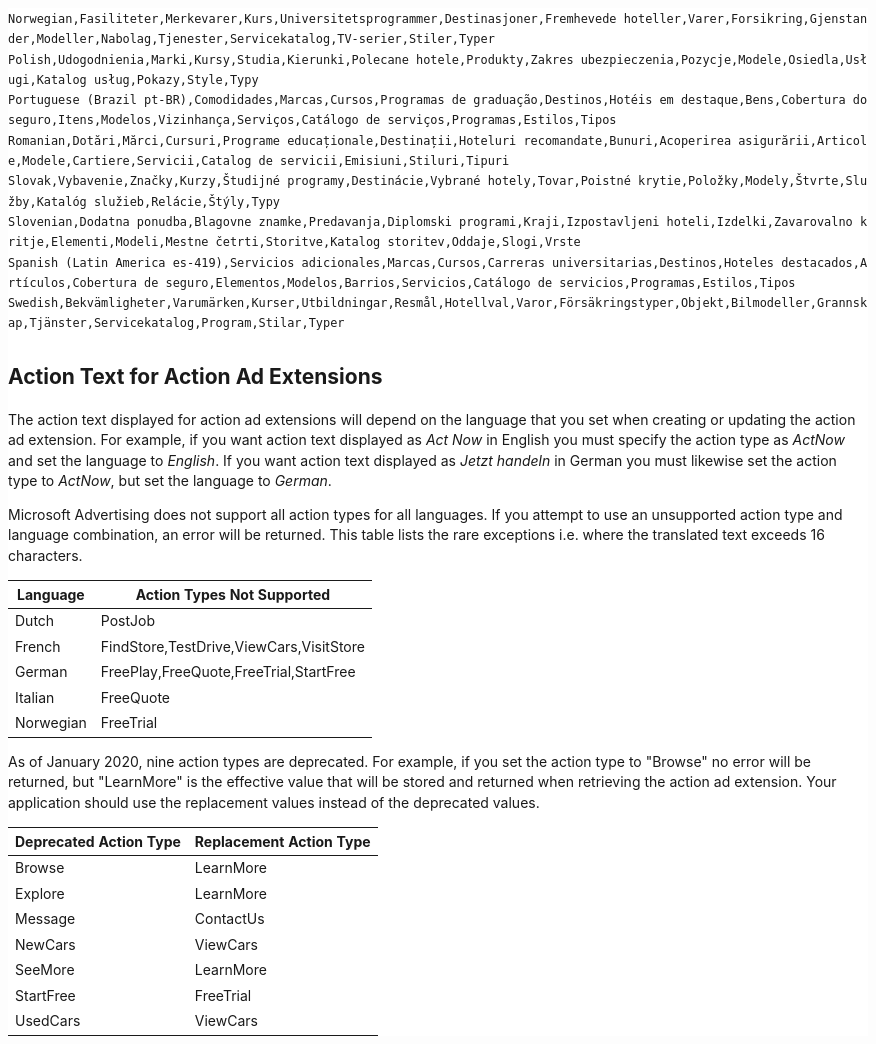 ```csv
Norwegian,Fasiliteter,Merkevarer,Kurs,Universitetsprogrammer,Destinasjoner,Fremhevede hoteller,Varer,Forsikring,Gjenstander,Modeller,Nabolag,Tjenester,Servicekatalog,TV-serier,Stiler,Typer
Polish,Udogodnienia,Marki,Kursy,Studia,Kierunki,Polecane hotele,Produkty,Zakres ubezpieczenia,Pozycje,Modele,Osiedla,Usługi,Katalog usług,Pokazy,Style,Typy
Portuguese (Brazil pt-BR),Comodidades,Marcas,Cursos,Programas de graduação,Destinos,Hotéis em destaque,Bens,Cobertura do seguro,Itens,Modelos,Vizinhança,Serviços,Catálogo de serviços,Programas,Estilos,Tipos
Romanian,Dotări,Mărci,Cursuri,Programe educaționale,Destinații,Hoteluri recomandate,Bunuri,Acoperirea asigurării,Articole,Modele,Cartiere,Servicii,Catalog de servicii,Emisiuni,Stiluri,Tipuri
Slovak,Vybavenie,Značky,Kurzy,Študijné programy,Destinácie,Vybrané hotely,Tovar,Poistné krytie,Položky,Modely,Štvrte,Služby,Katalóg služieb,Relácie,Štýly,Typy
Slovenian,Dodatna ponudba,Blagovne znamke,Predavanja,Diplomski programi,Kraji,Izpostavljeni hoteli,Izdelki,Zavarovalno kritje,Elementi,Modeli,Mestne četrti,Storitve,Katalog storitev,Oddaje,Slogi,Vrste
Spanish (Latin America es-419),Servicios adicionales,Marcas,Cursos,Carreras universitarias,Destinos,Hoteles destacados,Artículos,Cobertura de seguro,Elementos,Modelos,Barrios,Servicios,Catálogo de servicios,Programas,Estilos,Tipos
Swedish,Bekvämligheter,Varumärken,Kurser,Utbildningar,Resmål,Hotellval,Varor,Försäkringstyper,Objekt,Bilmodeller,Grannskap,Tjänster,Servicekatalog,Program,Stilar,Typer
```

## <a name="actionadextension-actiontext"></a>Action Text for Action Ad Extensions
The action text displayed for action ad extensions will depend on the language that you set when creating or updating the action ad extension. For example, if you want action text displayed as *Act Now* in English you must specify the action type as *ActNow* and set the language to *English*. If you want action text displayed as *Jetzt handeln* in German you must likewise set the action type to *ActNow*, but set the language to *German*. 

Microsoft Advertising does not support all action types for all languages. If you attempt to use an unsupported action type and language combination, an error will be returned. This table lists the rare exceptions i.e. where the translated text exceeds 16 characters.

|Language|Action Types Not Supported| 
|-----|-----|
|Dutch|PostJob|
|French|FindStore,TestDrive,ViewCars,VisitStore|
|German|FreePlay,FreeQuote,FreeTrial,StartFree|
|Italian|FreeQuote|
|Norwegian|FreeTrial|

As of January 2020, nine action types are deprecated. For example, if you set the action type to "Browse" no error will be returned, but "LearnMore" is the effective value that will be stored and returned when retrieving the action ad extension. Your application should use the replacement values instead of the deprecated values. 

|Deprecated Action Type|Replacement Action Type| 
|-----|-----|
|Browse|LearnMore|
|Explore|LearnMore|
|Message|ContactUs|
|NewCars|ViewCars|
|SeeMore|LearnMore|
|StartFree|FreeTrial|
|UsedCars|ViewCars|